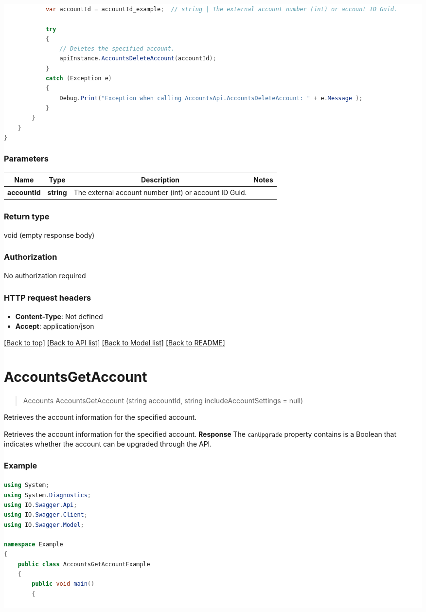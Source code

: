 ```csharp
            var accountId = accountId_example;  // string | The external account number (int) or account ID Guid.

            try
            {
                // Deletes the specified account.
                apiInstance.AccountsDeleteAccount(accountId);
            }
            catch (Exception e)
            {
                Debug.Print("Exception when calling AccountsApi.AccountsDeleteAccount: " + e.Message );
            }
        }
    }
}
```

### Parameters

Name | Type | Description  | Notes
------------- | ------------- | ------------- | -------------
 **accountId** | **string**| The external account number (int) or account ID Guid. | 

### Return type

void (empty response body)

### Authorization

No authorization required

### HTTP request headers

 - **Content-Type**: Not defined
 - **Accept**: application/json

[[Back to top]](#) [[Back to API list]](../README.md#documentation-for-api-endpoints) [[Back to Model list]](../README.md#documentation-for-models) [[Back to README]](../README.md)

<a name="accountsgetaccount"></a>
# **AccountsGetAccount**
> Accounts AccountsGetAccount (string accountId, string includeAccountSettings = null)

Retrieves the account information for the specified account.

Retrieves the account information for the specified account.  **Response** The `canUpgrade` property contains is a Boolean that indicates whether the account can be upgraded through the API. 

### Example
```csharp
using System;
using System.Diagnostics;
using IO.Swagger.Api;
using IO.Swagger.Client;
using IO.Swagger.Model;

namespace Example
{
    public class AccountsGetAccountExample
    {
        public void main()
        {
            
```